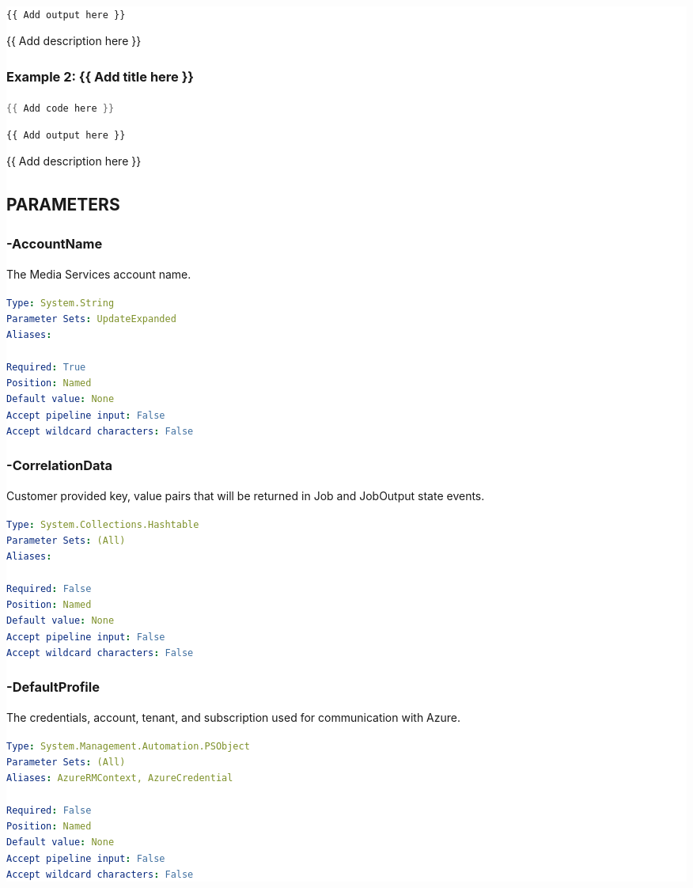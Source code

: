 ```output
{{ Add output here }}
```

{{ Add description here }}

### Example 2: {{ Add title here }}
```powershell
{{ Add code here }}
```

```output
{{ Add output here }}
```

{{ Add description here }}

## PARAMETERS

### -AccountName
The Media Services account name.

```yaml
Type: System.String
Parameter Sets: UpdateExpanded
Aliases:

Required: True
Position: Named
Default value: None
Accept pipeline input: False
Accept wildcard characters: False
```

### -CorrelationData
Customer provided key, value pairs that will be returned in Job and JobOutput state events.

```yaml
Type: System.Collections.Hashtable
Parameter Sets: (All)
Aliases:

Required: False
Position: Named
Default value: None
Accept pipeline input: False
Accept wildcard characters: False
```

### -DefaultProfile
The credentials, account, tenant, and subscription used for communication with Azure.

```yaml
Type: System.Management.Automation.PSObject
Parameter Sets: (All)
Aliases: AzureRMContext, AzureCredential

Required: False
Position: Named
Default value: None
Accept pipeline input: False
Accept wildcard characters: False
```
